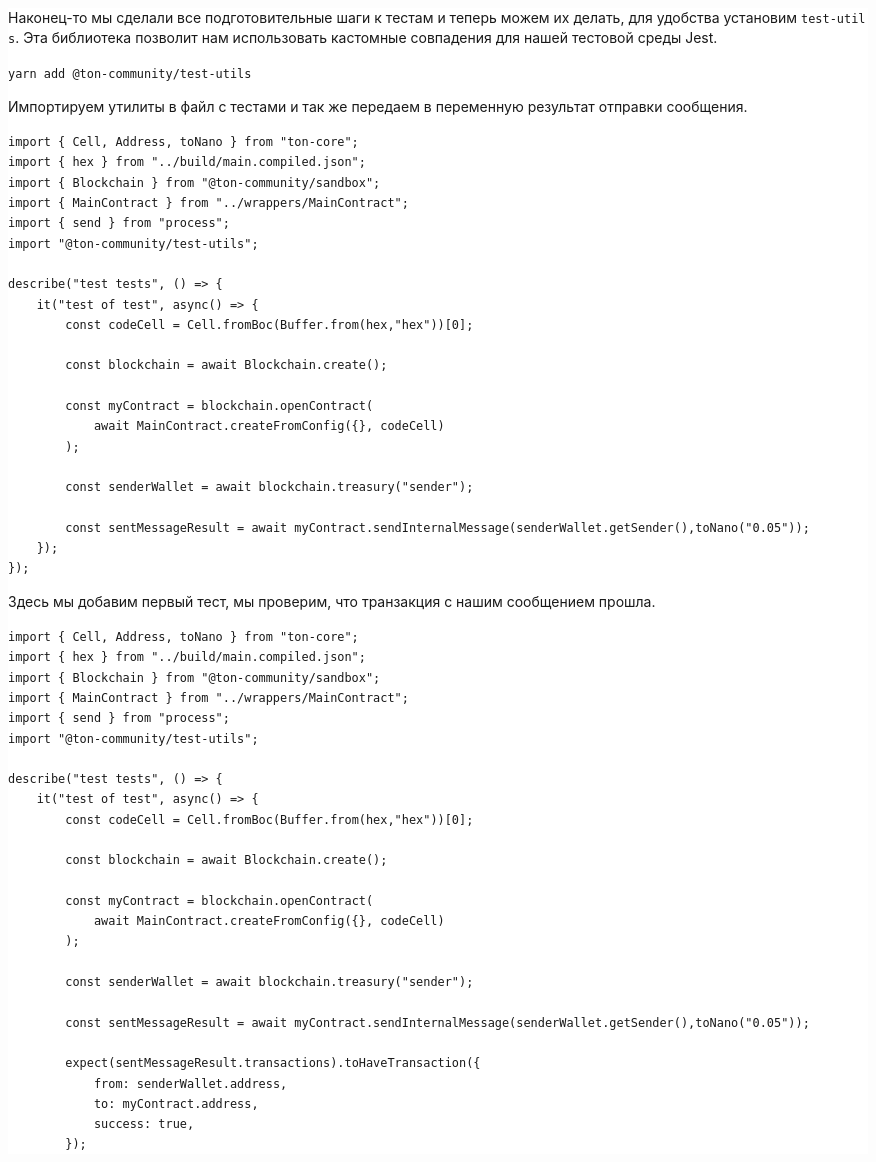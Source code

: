 Наконец-то мы сделали все подготовительные шаги к тестам и теперь можем их делать, для удобства установим `test-utils`. Эта библиотека позволит нам использовать кастомные совпадения для нашей тестовой среды Jest.

	yarn add @ton-community/test-utils
	

Импортируем утилиты в файл с тестами и так же передаем в переменную результат отправки сообщения.

	import { Cell, Address, toNano } from "ton-core";
	import { hex } from "../build/main.compiled.json";
	import { Blockchain } from "@ton-community/sandbox";
	import { MainContract } from "../wrappers/MainContract";
	import { send } from "process";
	import "@ton-community/test-utils";

	describe("test tests", () => {
		it("test of test", async() => {
			const codeCell = Cell.fromBoc(Buffer.from(hex,"hex"))[0];

			const blockchain = await Blockchain.create();

			const myContract = blockchain.openContract(
				await MainContract.createFromConfig({}, codeCell)
			);

			const senderWallet = await blockchain.treasury("sender");

			const sentMessageResult = await myContract.sendInternalMessage(senderWallet.getSender(),toNano("0.05"));
		});
	});
	
Здесь мы добавим первый тест, мы проверим, что транзакция с нашим сообщением прошла.

	import { Cell, Address, toNano } from "ton-core";
	import { hex } from "../build/main.compiled.json";
	import { Blockchain } from "@ton-community/sandbox";
	import { MainContract } from "../wrappers/MainContract";
	import { send } from "process";
	import "@ton-community/test-utils";

	describe("test tests", () => {
		it("test of test", async() => {
			const codeCell = Cell.fromBoc(Buffer.from(hex,"hex"))[0];

			const blockchain = await Blockchain.create();

			const myContract = blockchain.openContract(
				await MainContract.createFromConfig({}, codeCell)
			);

			const senderWallet = await blockchain.treasury("sender");

			const sentMessageResult = await myContract.sendInternalMessage(senderWallet.getSender(),toNano("0.05"));

			expect(sentMessageResult.transactions).toHaveTransaction({
				from: senderWallet.address,
				to: myContract.address,
				success: true,
			});
